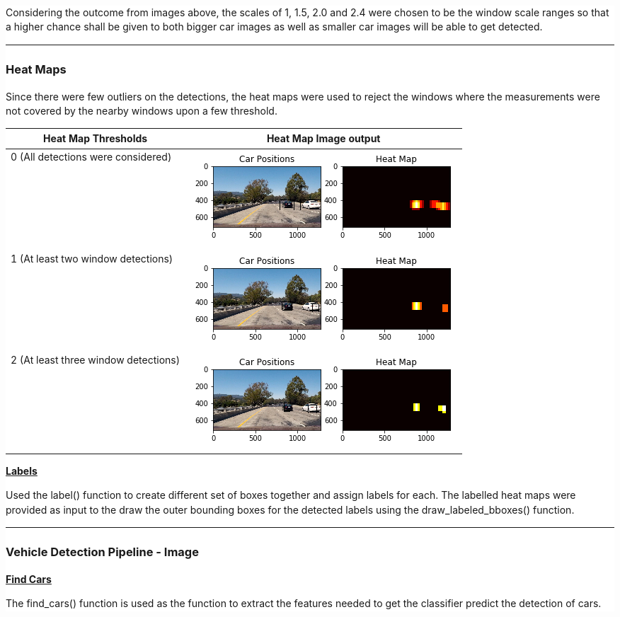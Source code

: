 Considering the outcome from images above, the scales of 1, 1.5, 2.0 and 2.4 were chosen to be the window scale ranges so that a higher chance shall be given to both bigger car images as well as smaller car images will be able to get detected.

------

### Heat Maps

Since there were few outliers on the detections, the heat maps were used to reject the windows where the measurements were not covered by the nearby windows upon a few threshold.

| Heat Map Thresholds                  | Heat Map Image output                 |
| ------------------------------------ | ------------------------------------- |
| 0 (All detections were considered)   | ![HeatMap_0](/examples/HeatMap_0.png) |
| 1 (At least two window detections)   | ![HeatMap_1](/examples/HeatMap_1.png) |
| 2 (At least three window detections) | ![HeatMap_1](/examples/HeatMap_2.png) |



**<u>Labels</u>**

Used the label() function to create different set of boxes together and assign labels for each. The labelled  heat maps were provided as input to the draw the outer bounding boxes for the detected labels using the draw_labeled_bboxes() function.

------

### Vehicle Detection Pipeline - Image

**<u>Find Cars</u>** 

The find_cars() function is used as the function to extract the features needed to get the classifier predict the detection of cars.
